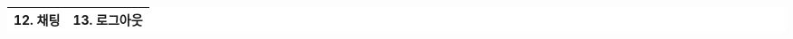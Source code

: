 
|                            12. 채팅                             |                           13. 로그아웃                            |
| :-------------------------------------------------------------: | :---------------------------------------------------------------: |